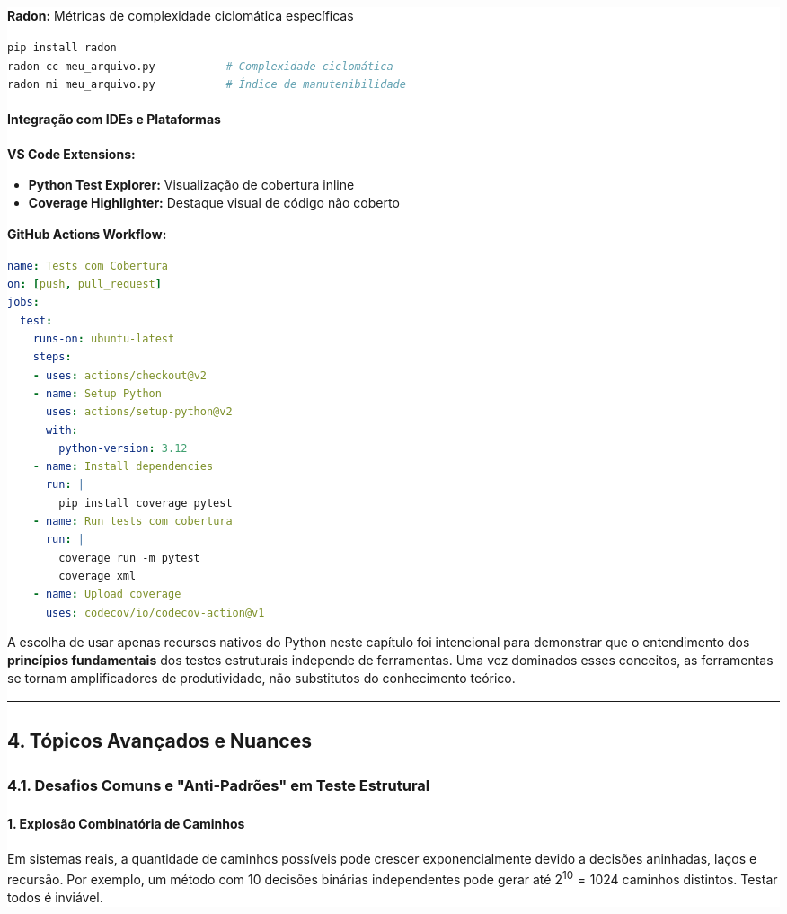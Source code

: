 **Radon:** Métricas de complexidade ciclomática específicas
```bash  
pip install radon
radon cc meu_arquivo.py           # Complexidade ciclomática
radon mi meu_arquivo.py           # Índice de manutenibilidade
```

#### Integração com IDEs e Plataformas

**VS Code Extensions:**
- **Python Test Explorer:** Visualização de cobertura inline
- **Coverage Highlighter:** Destaque visual de código não coberto

**GitHub Actions Workflow:**
```yaml
name: Tests com Cobertura
on: [push, pull_request]
jobs:
  test:
    runs-on: ubuntu-latest
    steps:
    - uses: actions/checkout@v2  
    - name: Setup Python
      uses: actions/setup-python@v2
      with:
        python-version: 3.12
    - name: Install dependencies
      run: |
        pip install coverage pytest
    - name: Run tests com cobertura
      run: |
        coverage run -m pytest
        coverage xml
    - name: Upload coverage
      uses: codecov/io/codecov-action@v1
```

A escolha de usar apenas recursos nativos do Python neste capítulo foi intencional para demonstrar que o entendimento dos **princípios fundamentais** dos testes estruturais independe de ferramentas. Uma vez dominados esses conceitos, as ferramentas se tornam amplificadores de produtividade, não substitutos do conhecimento teórico.

---

## 4. Tópicos Avançados e Nuances

### 4.1. Desafios Comuns e "Anti-Padrões" em Teste Estrutural

#### 1. Explosão Combinatória de Caminhos

Em sistemas reais, a quantidade de caminhos possíveis pode crescer exponencialmente devido a decisões aninhadas, laços e recursão. Por exemplo, um método com 10 decisões binárias independentes pode gerar até $2^{10} = 1024$ caminhos distintos. Testar todos é inviável.
